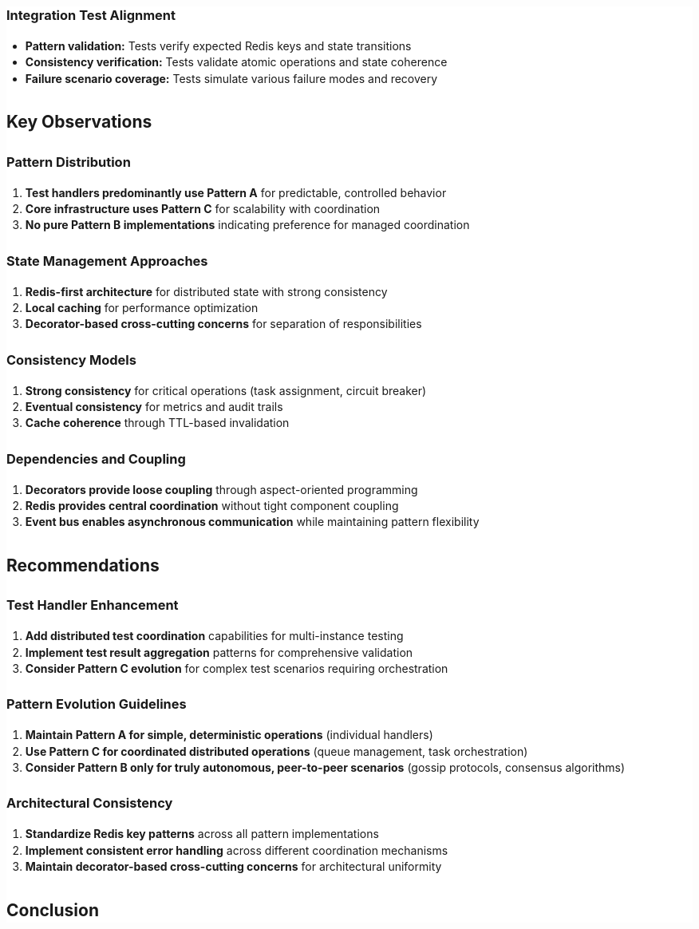 ### Integration Test Alignment
- **Pattern validation:** Tests verify expected Redis keys and state transitions
- **Consistency verification:** Tests validate atomic operations and state coherence
- **Failure scenario coverage:** Tests simulate various failure modes and recovery

## Key Observations

### Pattern Distribution
1. **Test handlers predominantly use Pattern A** for predictable, controlled behavior
2. **Core infrastructure uses Pattern C** for scalability with coordination
3. **No pure Pattern B implementations** indicating preference for managed coordination

### State Management Approaches
1. **Redis-first architecture** for distributed state with strong consistency
2. **Local caching** for performance optimization
3. **Decorator-based cross-cutting concerns** for separation of responsibilities

### Consistency Models
1. **Strong consistency** for critical operations (task assignment, circuit breaker)
2. **Eventual consistency** for metrics and audit trails
3. **Cache coherence** through TTL-based invalidation

### Dependencies and Coupling
1. **Decorators provide loose coupling** through aspect-oriented programming
2. **Redis provides central coordination** without tight component coupling
3. **Event bus enables asynchronous communication** while maintaining pattern flexibility

## Recommendations

### Test Handler Enhancement
1. **Add distributed test coordination** capabilities for multi-instance testing
2. **Implement test result aggregation** patterns for comprehensive validation
3. **Consider Pattern C evolution** for complex test scenarios requiring orchestration

### Pattern Evolution Guidelines
1. **Maintain Pattern A for simple, deterministic operations** (individual handlers)
2. **Use Pattern C for coordinated distributed operations** (queue management, task orchestration)
3. **Consider Pattern B only for truly autonomous, peer-to-peer scenarios** (gossip protocols, consensus algorithms)

### Architectural Consistency
1. **Standardize Redis key patterns** across all pattern implementations
2. **Implement consistent error handling** across different coordination mechanisms  
3. **Maintain decorator-based cross-cutting concerns** for architectural uniformity

## Conclusion
